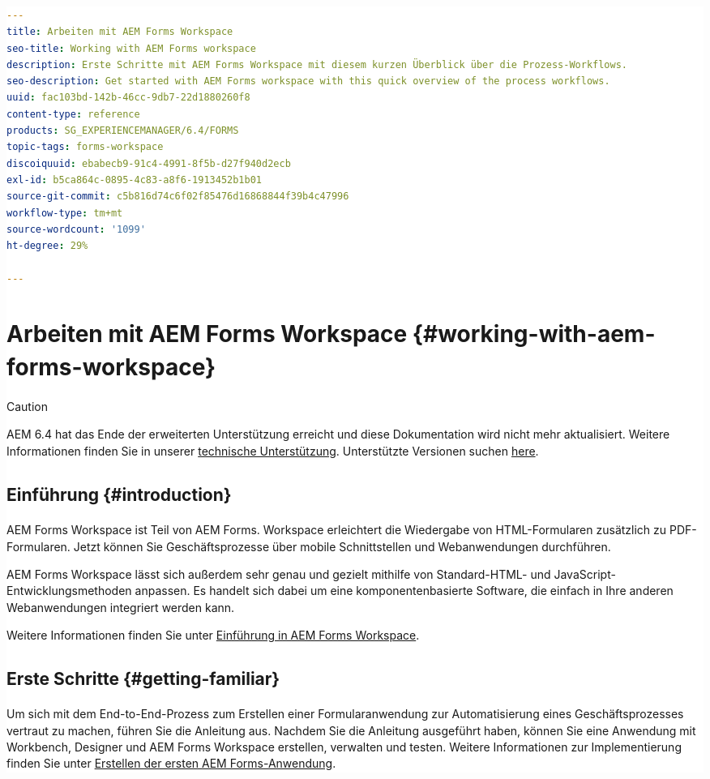 ```yaml
---
title: Arbeiten mit AEM Forms Workspace
seo-title: Working with AEM Forms workspace
description: Erste Schritte mit AEM Forms Workspace mit diesem kurzen Überblick über die Prozess-Workflows.
seo-description: Get started with AEM Forms workspace with this quick overview of the process workflows.
uuid: fac103bd-142b-46cc-9db7-22d1880260f8
content-type: reference
products: SG_EXPERIENCEMANAGER/6.4/FORMS
topic-tags: forms-workspace
discoiquuid: ebabecb9-91c4-4991-8f5b-d27f940d2ecb
exl-id: b5ca864c-0895-4c83-a8f6-1913452b1b01
source-git-commit: c5b816d74c6f02f85476d16868844f39b4c47996
workflow-type: tm+mt
source-wordcount: '1099'
ht-degree: 29%

---
```


# Arbeiten mit AEM Forms Workspace {#working-with-aem-forms-workspace}

>[!CAUTION]
>
>AEM 6.4 hat das Ende der erweiterten Unterstützung erreicht und diese Dokumentation wird nicht mehr aktualisiert. Weitere Informationen finden Sie in unserer [technische Unterstützung](https://helpx.adobe.com/de/support/programs/eol-matrix.html). Unterstützte Versionen suchen [here](https://experienceleague.adobe.com/docs/?lang=de).

## Einführung {#introduction}

AEM Forms Workspace ist Teil von AEM Forms. Workspace erleichtert die Wiedergabe von HTML-Formularen zusätzlich zu PDF-Formularen. Jetzt können Sie Geschäftsprozesse über mobile Schnittstellen und Webanwendungen durchführen.

AEM Forms Workspace lässt sich außerdem sehr genau und gezielt mithilfe von Standard-HTML- und JavaScript-Entwicklungsmethoden anpassen. Es handelt sich dabei um eine komponentenbasierte Software, die einfach in Ihre anderen Webanwendungen integriert werden kann.

Weitere Informationen finden Sie unter [Einführung in AEM Forms Workspace](/help/forms/using/introduction-html-workspace.md).

## Erste Schritte {#getting-familiar}

Um sich mit dem End-to-End-Prozess zum Erstellen einer Formularanwendung zur Automatisierung eines Geschäftsprozesses vertraut zu machen, führen Sie die Anleitung aus. Nachdem Sie die Anleitung ausgeführt haben, können Sie eine Anwendung mit Workbench, Designer und AEM Forms Workspace erstellen, verwalten und testen. Weitere Informationen zur Implementierung finden Sie unter [Erstellen der ersten AEM Forms-Anwendung](https://help.adobe.com/de_DE/livecycle/11.0/CreateFirstApp/index.html).
